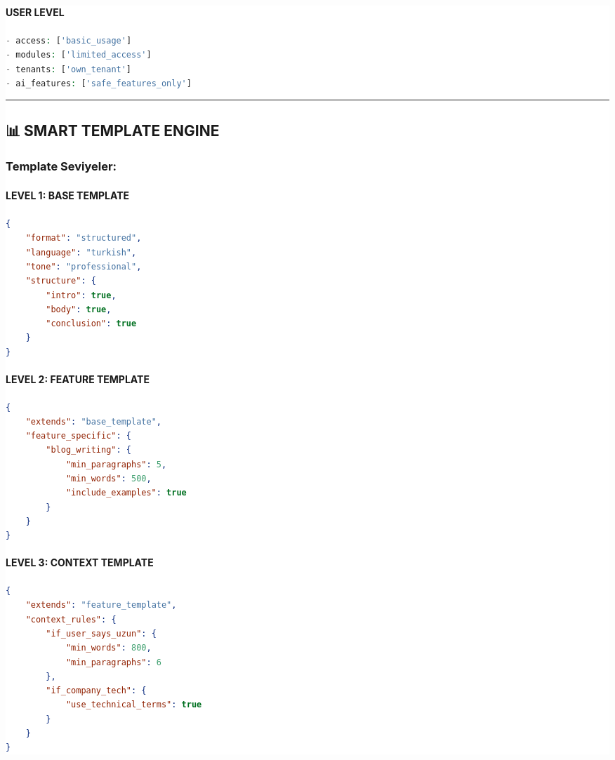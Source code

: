 #### **USER LEVEL**
```php
- access: ['basic_usage'] 
- modules: ['limited_access']
- tenants: ['own_tenant']
- ai_features: ['safe_features_only']
```

---

## 📊 SMART TEMPLATE ENGINE

### **Template Seviyeler:**

#### **LEVEL 1: BASE TEMPLATE**
```json
{
    "format": "structured",
    "language": "turkish",
    "tone": "professional",
    "structure": {
        "intro": true,
        "body": true,
        "conclusion": true
    }
}
```

#### **LEVEL 2: FEATURE TEMPLATE**  
```json
{
    "extends": "base_template",
    "feature_specific": {
        "blog_writing": {
            "min_paragraphs": 5,
            "min_words": 500,
            "include_examples": true
        }
    }
}
```

#### **LEVEL 3: CONTEXT TEMPLATE**
```json  
{
    "extends": "feature_template",
    "context_rules": {
        "if_user_says_uzun": {
            "min_words": 800,
            "min_paragraphs": 6
        },
        "if_company_tech": {
            "use_technical_terms": true
        }
    }
}
```
